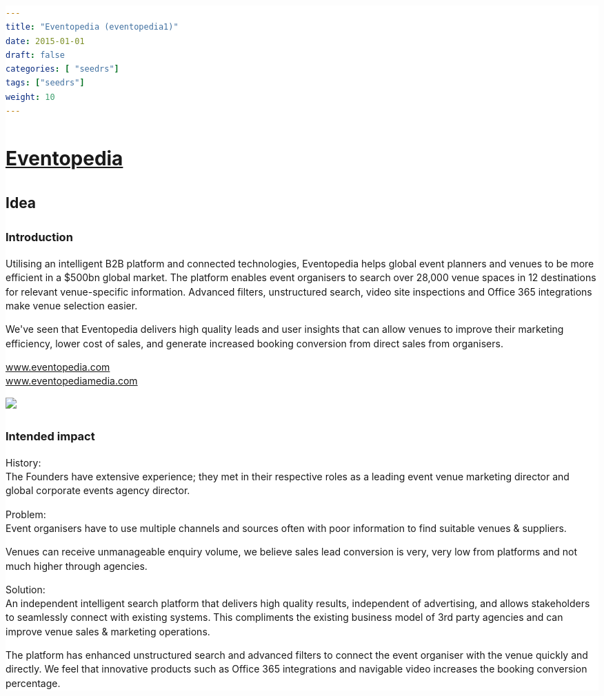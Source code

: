 ```yaml
---
title: "Eventopedia (eventopedia1)"
date: 2015-01-01
draft: false
categories: [ "seedrs"]
tags: ["seedrs"]
weight: 10
---
```


# [Eventopedia](https://www.seedrs.com/eventopedia1)

## Idea

### Introduction

Utilising an intelligent B2B platform and connected technologies, Eventopedia helps global event planners and venues to be more efficient in a $500bn global market. The platform enables event organisers to search over 28,000 venue spaces in 12 destinations for relevant venue-specific information. Advanced filters, unstructured search, video site inspections and Office 365 integrations make venue selection easier.

We've seen that Eventopedia delivers high quality leads and user insights that can allow venues to improve their marketing efficiency, lower cost of sales, and generate increased booking conversion from direct sales from organisers.

<a target="_blank" rel="nofollow" class="outside" href="http://www.eventopedia.com">www.eventopedia.com</a> <br><a target="_blank" rel="nofollow" class="outside" href="http://www.eventopediamedia.com">www.eventopediamedia.com</a>

![](/img/seedrs/uploads/startup/section_image/image/14057/dcd2tiu3b8vnoqri48quslmaakankt7/Client_Testimonials.png?rect=0%2C5%2C1173%2C706&w=600&fit=clip&s=a305ab2aaab86bc9424505d692890cef)

### Intended impact

History: <br>The Founders have extensive experience; they met in their respective roles as a leading event venue marketing director and global corporate events agency director.

Problem: <br>Event organisers have to use multiple channels and sources often with poor information to find suitable venues &amp; suppliers.

Venues can receive unmanageable enquiry volume, we believe sales lead conversion is very, very low from platforms and not much higher through agencies.

Solution: <br>An independent intelligent search platform that delivers high quality results, independent of advertising, and allows stakeholders to seamlessly connect with existing systems. This compliments the existing business model of 3rd party agencies and can improve venue sales &amp; marketing operations.

The platform has enhanced unstructured search and advanced filters to connect the event organiser with the venue quickly and directly. We feel that innovative products such as Office 365 integrations and navigable video increases the booking conversion percentage.
